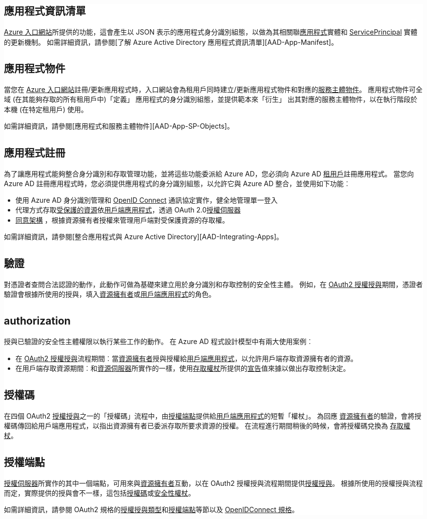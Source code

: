 ## <a name="application-manifest"></a>應用程式資訊清單

[Azure 入口網站][AZURE-portal]所提供的功能，這會產生以 JSON 表示的應用程式身分識別組態，以做為其相關聯[應用程式][AAD-Graph-App-Entity]實體和 [ServicePrincipal][AAD-Graph-Sp-Entity] 實體的更新機制。 如需詳細資訊，請參閱[了解 Azure Active Directory 應用程式資訊清單][AAD-App-Manifest]。

## <a name="application-object"></a>應用程式物件

當您在 [Azure 入口網站][AZURE-portal]註冊/更新應用程式時，入口網站會為租用戶同時建立/更新應用程式物件和對應的[服務主體物件](#service-principal-object)。 應用程式物件可全域 (在其能夠存取的所有租用戶中)「定義」  應用程式的身分識別組態，並提供範本來「衍生」  出其對應的服務主體物件，以在執行階段於本機 (在特定租用戶) 使用。

如需詳細資訊，請參閱[應用程式和服務主體物件][AAD-App-SP-Objects]。

## <a name="application-registration"></a>應用程式註冊

為了讓應用程式能夠整合身分識別和存取管理功能，並將這些功能委派給 Azure AD，您必須向 Azure AD [租用戶](#tenant)註冊應用程式。 當您向 Azure AD 註冊應用程式時，您必須提供應用程式的身分識別組態，以允許它與 Azure AD 整合，並使用如下功能︰

* 使用 Azure AD 身分識別管理和 [OpenID Connect][OpenIDConnect] 通訊協定實作，健全地管理單一登入
* 代理方式存取[受保護的資源](#resource-server)依[用戶端應用程式](#client-application)，透過 OAuth 2.0[授權伺服器](#authorization-server)
* [同意架構](#consent) ，根據資源擁有者授權來管理用戶端對受保護資源的存取權。

如需詳細資訊，請參閱[整合應用程式與 Azure Active Directory][AAD-Integrating-Apps]。

## <a name="authentication"></a>驗證

對憑證者查問合法認證的動作，此動作可做為基礎來建立用於身分識別和存取控制的安全性主體。 例如，在 [OAuth2 授權授與](#authorization-grant)期間，憑證者驗證會根據所使用的授與，填入[資源擁有者](#resource-owner)或[用戶端應用程式](#client-application)的角色。

## <a name="authorization"></a>authorization

授與已驗證的安全性主體權限以執行某些工作的動作。 在 Azure AD 程式設計模型中有兩大使用案例︰

* 在 [OAuth2 授權授與](#authorization-grant)流程期間︰當[資源擁有者](#resource-owner)授與授權給[用戶端應用程式](#client-application)，以允許用戶端存取資源擁有者的資源。
* 在用戶端存取資源期間︰和[資源伺服器](#resource-server)所實作的一樣，使用[存取權杖](#access-token)所提供的[宣告](#claim)值來據以做出存取控制決定。

## <a name="authorization-code"></a>授權碼

在四個 OAuth2 [授權授與](#authorization-grant)之一的「授權碼」流程中，由[授權端點](#authorization-endpoint)提供給[用戶端應用程式](#client-application)的短暫「權杖」。 為回應 [資源擁有者](#resource-owner)的驗證，會將授權碼傳回給用戶端應用程式，以指出資源擁有者已委派存取所要求資源的授權。 在流程進行期間稍後的時候，會將授權碼兌換為 [存取權杖](#access-token)。

## <a name="authorization-endpoint"></a>授權端點

[授權伺服器](#authorization-server)所實作的其中一個端點，可用來與[資源擁有者](#resource-owner)互動，以在 OAuth2 授權授與流程期間提供[授權授與](#authorization-grant)。 根據所使用的授權授與流程而定，實際提供的授與會不一樣，這包括[授權碼](#authorization-code)或[安全性權杖](#security-token)。

如需詳細資訊，請參閱 OAuth2 規格的[授權授與類型][OAuth2-AuthZ-Grant-Types]和[授權端點][OAuth2-AuthZ-Endpoint]等節以及 [OpenIDConnect 規格][OpenIDConnect-AuthZ-Endpoint]。


[AAD-Graph-Perm-Scopes]: https://msdn.microsoft.com/library/azure/ad/graph/howto/azure-ad-graph-api-permission-scopes
[AAD-Graph-App-Entity]: https://msdn.microsoft.com/Library/Azure/Ad/Graph/api/entity-and-complex-type-reference#application-entity
[AAD-Graph-Sp-Entity]: https://msdn.microsoft.com/Library/Azure/Ad/Graph/api/entity-and-complex-type-reference#serviceprincipal-entity
[AAD-Graph-User-Entity]: https://msdn.microsoft.com/Library/Azure/Ad/Graph/api/entity-and-complex-type-reference#user-entity
[AAD-How-To-Integrate]: ./active-directory-how-to-integrate.md
[AAD-Security-Token-Claims]: ./active-directory-authentication-scenarios/#claims-in-azure-ad-security-tokens
[AZURE-portal]: https://portal.azure.com
[AAD-RBAC]: ../../role-based-access-control/role-assignments-portal.md
[JWT]: https://tools.ietf.org/html/draft-ietf-oauth-json-web-token-32
[Microsoft-Graph]: https://developer.microsoft.com/graph
[O365-Perm-Ref]: https://msdn.microsoft.com/office/office365/howto/application-manifest
[OAuth2-Access-Token-Scopes]: https://tools.ietf.org/html/rfc6749#section-3.3
[OAuth2-AuthZ-Endpoint]: https://tools.ietf.org/html/rfc6749#section-3.1
[OAuth2-AuthZ-Grant-Types]: https://tools.ietf.org/html/rfc6749#section-1.3
[OAuth2-Client-Types]: https://tools.ietf.org/html/rfc6749#section-2.1
[OAuth2-Role-Def]: https://tools.ietf.org/html/rfc6749#page-6
[OpenIDConnect]: https://openid.net/specs/openid-connect-core-1_0.html
[OpenIDConnect-AuthZ-Endpoint]: https://openid.net/specs/openid-connect-core-1_0.html#AuthorizationEndpoint
[OpenIDConnect-ID-Token]: https://openid.net/specs/openid-connect-core-1_0.html#IDToken